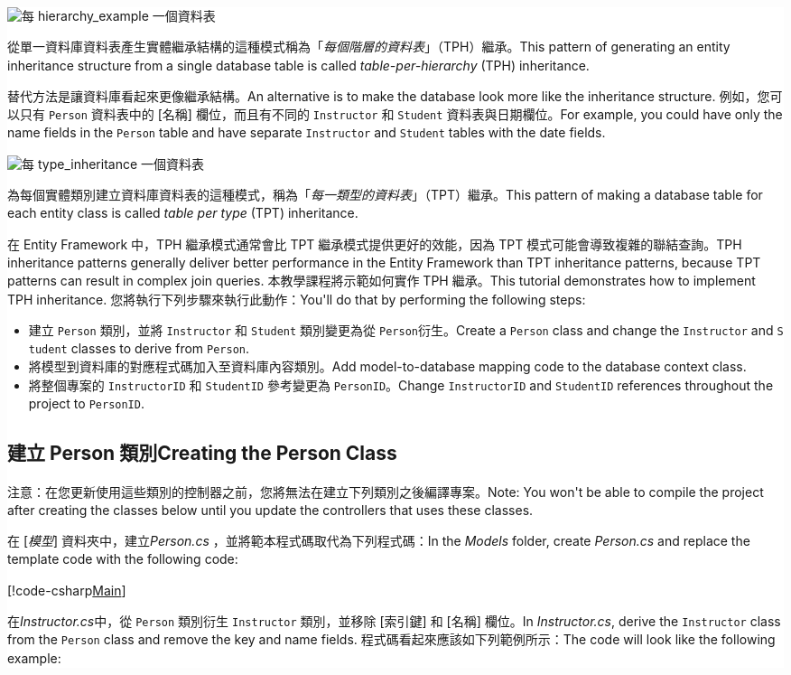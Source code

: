 ![每 hierarchy_example 一個資料表](https://asp.net/media/2578125/Windows-Live-Writer_58f5a93579b2_CC7B_Table-per-hierarchy_example_244067cd-b451-4e9b-9595-793b9afca505.png)

<span data-ttu-id="7d05b-130">從單一資料庫資料表產生實體繼承結構的這種模式稱為「*每個階層的資料表*」（TPH）繼承。</span><span class="sxs-lookup"><span data-stu-id="7d05b-130">This pattern of generating an entity inheritance structure from a single database table is called *table-per-hierarchy* (TPH) inheritance.</span></span>

<span data-ttu-id="7d05b-131">替代方法是讓資料庫看起來更像繼承結構。</span><span class="sxs-lookup"><span data-stu-id="7d05b-131">An alternative is to make the database look more like the inheritance structure.</span></span> <span data-ttu-id="7d05b-132">例如，您可以只有 `Person` 資料表中的 [名稱] 欄位，而且有不同的 `Instructor` 和 `Student` 資料表與日期欄位。</span><span class="sxs-lookup"><span data-stu-id="7d05b-132">For example, you could have only the name fields in the `Person` table and have separate `Instructor` and `Student` tables with the date fields.</span></span>

![每 type_inheritance 一個資料表](https://asp.net/media/2578131/Windows-Live-Writer_58f5a93579b2_CC7B_Table-per-type_inheritance.png)

<span data-ttu-id="7d05b-134">為每個實體類別建立資料庫資料表的這種模式，稱為「*每一類型的資料表*」（TPT）繼承。</span><span class="sxs-lookup"><span data-stu-id="7d05b-134">This pattern of making a database table for each entity class is called *table per type* (TPT) inheritance.</span></span>

<span data-ttu-id="7d05b-135">在 Entity Framework 中，TPH 繼承模式通常會比 TPT 繼承模式提供更好的效能，因為 TPT 模式可能會導致複雜的聯結查詢。</span><span class="sxs-lookup"><span data-stu-id="7d05b-135">TPH inheritance patterns generally deliver better performance in the Entity Framework than TPT inheritance patterns, because TPT patterns can result in complex join queries.</span></span> <span data-ttu-id="7d05b-136">本教學課程將示範如何實作 TPH 繼承。</span><span class="sxs-lookup"><span data-stu-id="7d05b-136">This tutorial demonstrates how to implement TPH inheritance.</span></span> <span data-ttu-id="7d05b-137">您將執行下列步驟來執行此動作：</span><span class="sxs-lookup"><span data-stu-id="7d05b-137">You'll do that by performing the following steps:</span></span>

- <span data-ttu-id="7d05b-138">建立 `Person` 類別，並將 `Instructor` 和 `Student` 類別變更為從 `Person`衍生。</span><span class="sxs-lookup"><span data-stu-id="7d05b-138">Create a `Person` class and change the `Instructor` and `Student` classes to derive from `Person`.</span></span>
- <span data-ttu-id="7d05b-139">將模型到資料庫的對應程式碼加入至資料庫內容類別。</span><span class="sxs-lookup"><span data-stu-id="7d05b-139">Add model-to-database mapping code to the database context class.</span></span>
- <span data-ttu-id="7d05b-140">將整個專案的 `InstructorID` 和 `StudentID` 參考變更為 `PersonID`。</span><span class="sxs-lookup"><span data-stu-id="7d05b-140">Change `InstructorID` and `StudentID` references throughout the project to `PersonID`.</span></span>

## <a name="creating-the-person-class"></a><span data-ttu-id="7d05b-141">建立 Person 類別</span><span class="sxs-lookup"><span data-stu-id="7d05b-141">Creating the Person Class</span></span>

 <span data-ttu-id="7d05b-142">注意：在您更新使用這些類別的控制器之前，您將無法在建立下列類別之後編譯專案。</span><span class="sxs-lookup"><span data-stu-id="7d05b-142">Note: You won't be able to compile the project after creating the classes below until you update the controllers that uses these classes.</span></span> 

<span data-ttu-id="7d05b-143">在 [*模型*] 資料夾中，建立*Person.cs* ，並將範本程式碼取代為下列程式碼：</span><span class="sxs-lookup"><span data-stu-id="7d05b-143">In the *Models* folder, create *Person.cs* and replace the template code with the following code:</span></span>

[!code-csharp[Main](implementing-inheritance-with-the-entity-framework-in-an-asp-net-mvc-application/samples/sample1.cs)]

<span data-ttu-id="7d05b-144">在*Instructor.cs*中，從 `Person` 類別衍生 `Instructor` 類別，並移除 [索引鍵] 和 [名稱] 欄位。</span><span class="sxs-lookup"><span data-stu-id="7d05b-144">In *Instructor.cs*, derive the `Instructor` class from the `Person` class and remove the key and name fields.</span></span> <span data-ttu-id="7d05b-145">程式碼看起來應該如下列範例所示：</span><span class="sxs-lookup"><span data-stu-id="7d05b-145">The code will look like the following example:</span></span>
